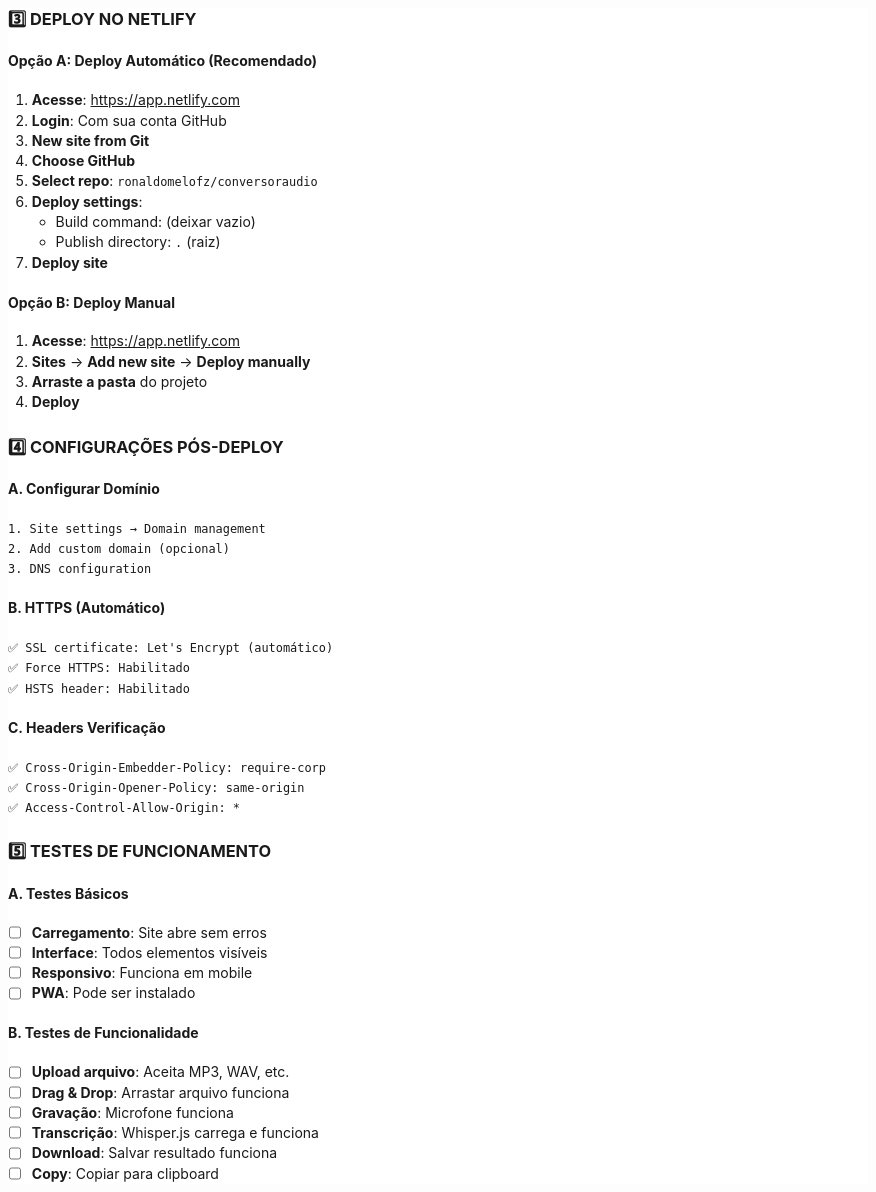 ### 3️⃣ DEPLOY NO NETLIFY

#### Opção A: Deploy Automático (Recomendado)
1. **Acesse**: https://app.netlify.com
2. **Login**: Com sua conta GitHub
3. **New site from Git**
4. **Choose GitHub**
5. **Select repo**: `ronaldomelofz/conversoraudio`
6. **Deploy settings**:
   - Build command: (deixar vazio)
   - Publish directory: `.` (raiz)
7. **Deploy site**

#### Opção B: Deploy Manual
1. **Acesse**: https://app.netlify.com
2. **Sites** → **Add new site** → **Deploy manually**
3. **Arraste a pasta** do projeto
4. **Deploy**

### 4️⃣ CONFIGURAÇÕES PÓS-DEPLOY

#### A. Configurar Domínio
```
1. Site settings → Domain management
2. Add custom domain (opcional)
3. DNS configuration
```

#### B. HTTPS (Automático)
```
✅ SSL certificate: Let's Encrypt (automático)
✅ Force HTTPS: Habilitado
✅ HSTS header: Habilitado
```

#### C. Headers Verificação
```
✅ Cross-Origin-Embedder-Policy: require-corp
✅ Cross-Origin-Opener-Policy: same-origin
✅ Access-Control-Allow-Origin: *
```

### 5️⃣ TESTES DE FUNCIONAMENTO

#### A. Testes Básicos
- [ ] **Carregamento**: Site abre sem erros
- [ ] **Interface**: Todos elementos visíveis
- [ ] **Responsivo**: Funciona em mobile
- [ ] **PWA**: Pode ser instalado

#### B. Testes de Funcionalidade
- [ ] **Upload arquivo**: Aceita MP3, WAV, etc.
- [ ] **Drag & Drop**: Arrastar arquivo funciona
- [ ] **Gravação**: Microfone funciona
- [ ] **Transcrição**: Whisper.js carrega e funciona
- [ ] **Download**: Salvar resultado funciona
- [ ] **Copy**: Copiar para clipboard
